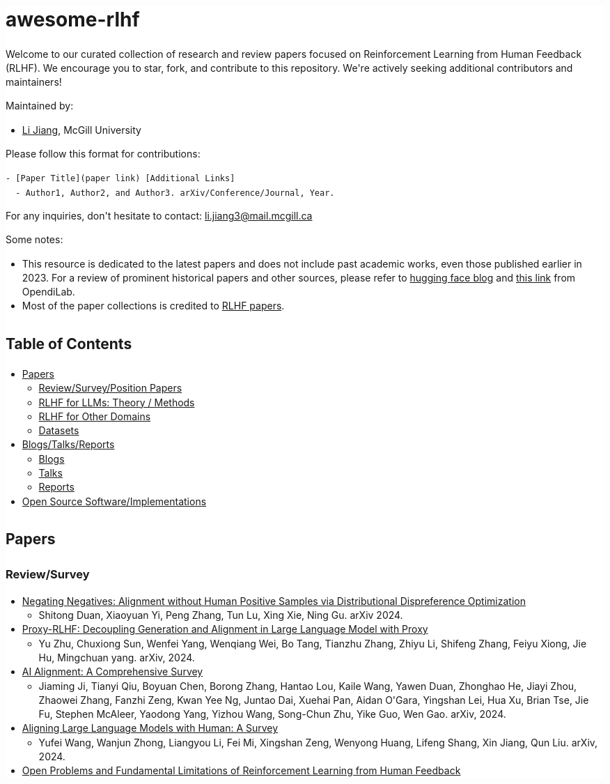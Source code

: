 # awesome-rlhf
Welcome to our curated collection of research and review papers focused on Reinforcement Learning from Human Feedback (RLHF). We encourage you to star, fork, and contribute to this repository. We're actively seeking additional contributors and maintainers! 

Maintained by:

- [Li Jiang](https://louieworth.github.io/), McGill University

Please follow this format for contributions:
```
- [Paper Title](paper link) [Additional Links]
  - Author1, Author2, and Author3. arXiv/Conference/Journal, Year.
```

For any inquiries, don't hesitate to contact: li.jiang3@mail.mcgill.ca

Some notes:

- This resource is dedicated to the latest papers and does not include past academic works, even those published earlier in 2023. For a review of prominent historical papers and other sources, please refer to [hugging face blog](https://huggingface.co/blog/rlhf#further-reading) and [this link](https://github.com/opendilab/awesome-RLHF) from OpendiLab.
- Most of the paper collections is credited to [RLHF papers](https://www.craft.me/s/NHvR6dsCVNNW8L).

## Table of Contents
- [Papers](https://github.com/louieworth/awesome-rlhf#papers)
  - [Review/Survey/Position Papers](https://github.com/louieworth/awesome-rlhf#reviewsurveyposition-papers)
  - [RLHF for LLMs: Theory / Methods](https://github.com/louieworth/awesome-rlhf#rlhf-for-llms-theory--methods)
  - [RLHF for Other Domains](https://github.com/louieworth/awesome-rlhf#rlhf-for-other-domains)
  - [Datasets](https://github.com/louieworth/awesome-rlhf#datasets)
- [Blogs/Talks/Reports](https://github.com/louieworth/awesome-rlhf#blogstalksreports)
  - [Blogs](https://github.com/louieworth/awesome-rlhf#blogs)
  - [Talks](https://github.com/louieworth/awesome-rlhf#talks)
  - [Reports](https://github.com/louieworth/awesome-rlhf#reports)
- [Open Source Software/Implementations](https://github.com/louieworth/awesome-rlhf#open-source-softwareimplementations)


## Papers

### Review/Survey
- [Negating Negatives: Alignment without Human Positive Samples via Distributional Dispreference Optimization](https://arxiv.org/abs/2403.03419)
    - Shitong Duan, Xiaoyuan Yi, Peng Zhang, Tun Lu, Xing Xie, Ning Gu. arXiv 2024.
- [Proxy-RLHF: Decoupling Generation and Alignment in Large Language Model with Proxy](https://arxiv.org/abs/2403.04283)
    - Yu Zhu, Chuxiong Sun, Wenfei Yang, Wenqiang Wei, Bo Tang, Tianzhu Zhang, Zhiyu Li, Shifeng Zhang, Feiyu Xiong, Jie Hu, Mingchuan yang. arXiv, 2024. 
- [AI Alignment: A Comprehensive Survey](https://arxiv.org/abs/2310.19852)
  - Jiaming Ji, Tianyi Qiu, Boyuan Chen, Borong Zhang, Hantao Lou, Kaile Wang, Yawen Duan, Zhonghao He, Jiayi Zhou, Zhaowei Zhang, Fanzhi Zeng, Kwan Yee Ng, Juntao Dai, Xuehai Pan, Aidan O'Gara, Yingshan Lei, Hua Xu, Brian Tse, Jie Fu, Stephen McAleer, Yaodong Yang, Yizhou Wang, Song-Chun Zhu, Yike Guo, Wen Gao. arXiv, 2024.
- [Aligning Large Language Models with Human: A Survey](https://arxiv.org/abs/2307.12966)
  - Yufei Wang, Wanjun Zhong, Liangyou Li, Fei Mi, Xingshan Zeng, Wenyong Huang, Lifeng Shang, Xin Jiang, Qun Liu. arXiv, 2024.
- [Open Problems and Fundamental Limitations of Reinforcement Learning from Human Feedback](https://arxiv.org/abs/2307.15217)